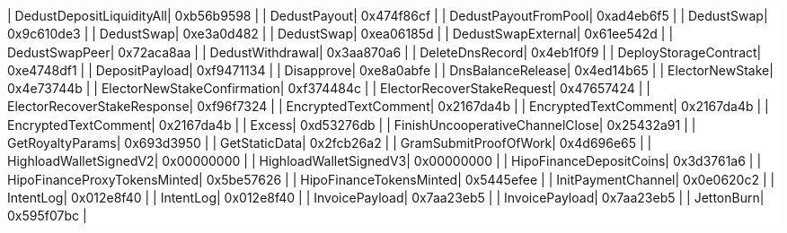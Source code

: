 | DedustDepositLiquidityAll| 0xb56b9598 |
| DedustPayout| 0x474f86cf |
| DedustPayoutFromPool| 0xad4eb6f5 |
| DedustSwap| 0x9c610de3 |
| DedustSwap| 0xe3a0d482 |
| DedustSwap| 0xea06185d |
| DedustSwapExternal| 0x61ee542d |
| DedustSwapPeer| 0x72aca8aa |
| DedustWithdrawal| 0x3aa870a6 |
| DeleteDnsRecord| 0x4eb1f0f9 |
| DeployStorageContract| 0xe4748df1 |
| DepositPayload| 0xf9471134 |
| Disapprove| 0xe8a0abfe |
| DnsBalanceRelease| 0x4ed14b65 |
| ElectorNewStake| 0x4e73744b |
| ElectorNewStakeConfirmation| 0xf374484c |
| ElectorRecoverStakeRequest| 0x47657424 |
| ElectorRecoverStakeResponse| 0xf96f7324 |
| EncryptedTextComment| 0x2167da4b |
| EncryptedTextComment| 0x2167da4b |
| EncryptedTextComment| 0x2167da4b |
| Excess| 0xd53276db |
| FinishUncooperativeChannelClose| 0x25432a91 |
| GetRoyaltyParams| 0x693d3950 |
| GetStaticData| 0x2fcb26a2 |
| GramSubmitProofOfWork| 0x4d696e65 |
| HighloadWalletSignedV2| 0x00000000 |
| HighloadWalletSignedV3| 0x00000000 |
| HipoFinanceDepositCoins| 0x3d3761a6 |
| HipoFinanceProxyTokensMinted| 0x5be57626 |
| HipoFinanceTokensMinted| 0x5445efee |
| InitPaymentChannel| 0x0e0620c2 |
| IntentLog| 0x012e8f40 |
| IntentLog| 0x012e8f40 |
| InvoicePayload| 0x7aa23eb5 |
| InvoicePayload| 0x7aa23eb5 |
| JettonBurn| 0x595f07bc |